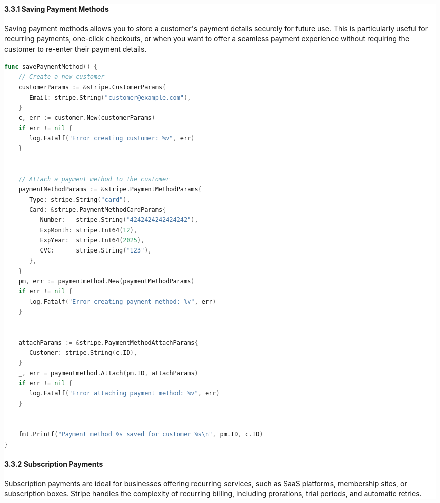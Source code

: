 #### 3.3.1 Saving Payment Methods

Saving payment methods allows you to store a customer's payment details securely for future use. This is particularly useful for recurring payments, one-click checkouts, or when you want to offer a seamless payment experience without requiring the customer to re-enter their payment details.

```go
func savePaymentMethod() {
    // Create a new customer
    customerParams := &stripe.CustomerParams{
       Email: stripe.String("customer@example.com"),
    }
    c, err := customer.New(customerParams)
    if err != nil {
       log.Fatalf("Error creating customer: %v", err)
    }


    // Attach a payment method to the customer
    paymentMethodParams := &stripe.PaymentMethodParams{
       Type: stripe.String("card"),
       Card: &stripe.PaymentMethodCardParams{
          Number:   stripe.String("4242424242424242"),
          ExpMonth: stripe.Int64(12),
          ExpYear:  stripe.Int64(2025),
          CVC:      stripe.String("123"),
       },
    }
    pm, err := paymentmethod.New(paymentMethodParams)
    if err != nil {
       log.Fatalf("Error creating payment method: %v", err)
    }


    attachParams := &stripe.PaymentMethodAttachParams{
       Customer: stripe.String(c.ID),
    }
    _, err = paymentmethod.Attach(pm.ID, attachParams)
    if err != nil {
       log.Fatalf("Error attaching payment method: %v", err)
    }


    fmt.Printf("Payment method %s saved for customer %s\n", pm.ID, c.ID)
}
```

#### 3.3.2 Subscription Payments

Subscription payments are ideal for businesses offering recurring services, such as SaaS platforms, membership sites, or subscription boxes. Stripe handles the complexity of recurring billing, including prorations, trial periods, and automatic retries.
